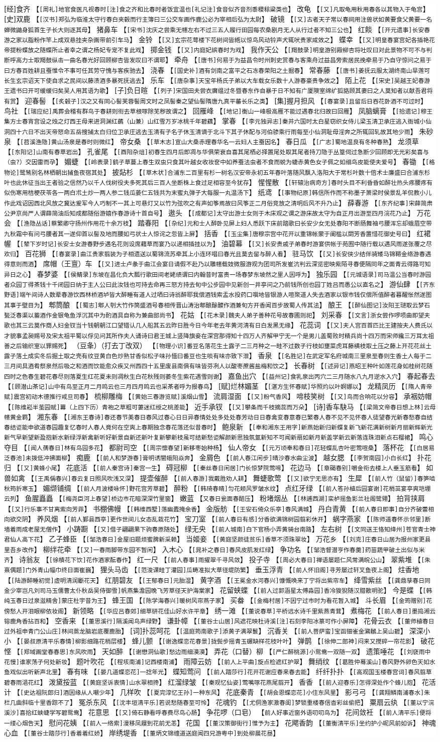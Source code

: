 [经]食齐 【`[周礼]地官食医凡视春时[注]食之齐和比春时者饭宜温也[礼记注]食音似齐音剂黍稷稌粱类也`】 改龟 【`[又]凡取龟用秋用春各以其物入于龟宫`】 [史]双鹿 【`[汉书]郑弘为临淮太守行春白夹毂而行主簿曰三公交车画作鹿公必为宰相后弘为太尉`】 破镜 【`[又]古者天子常以春祠用注兽状如黄要食父黄要一名蝉微鼬身狐首生子长大则逐其母`】 猪鼻车 【`[宋书]沈庆之尝乘无幰左右不过三五人履行田园每农桑剧月无人从行过者不知三公也`】 红餤 【`[开元遗事]长安春游之家以脂粉作竿上成双悬挂夹杂画带前引车马`】 金铃 【`[又]玄宗花萼楼下花树间皆緪以惊鸟风动铃声犬辄吠贵家咸效之`】 蝶幸 【`[又]明皇春宴宫妃各插艳花帝提粉蝶放之随蝶所止者幸之谓之杨妃专宠不复此戏`】 掷金钱 【`[又]内庭妃嫔春时为戏`】 我作天公 【`[羯鼓录]明皇游别殿柳杏将吐叹曰对此景物不可不与判断呼高力士取羯鼓纵击一曲名春光好回顾柳杏皆发叹曰不谓耶`】 牵舟 【`[唐书]何易于为益昌令时州刺史赏春与客乘舟过益昌旁索居民挽牵易于乃自守惊问之易于曰方春百姓耕且蚕惟令不事可任其劳守愧与客疾驰去`】 浇春 【`[国史补]酒有剑南之富平之石冻春荣阳之土掘春`】 常春藤 【`[唐书]姜抚云服太湖终南山旱莲可长生玄宗诏天下使自求之民间以藤渍酒多暴死抚逃去`】 乐车 【`[唐杂事]天宝年杨氏子弟以大车载女乐数十人游春豪贵争效之`】 陌上花 【`[宋史]吴越王妃春游王遗书曰开可缓缓归矣吴人用其语为歌`】 [子]负日暄 【`[列子]宋国田夫尝衣黂缊过冬暨春东作自暴于日不知有广厦隩室绵纩狐貉顾其妻曰之人莫知者以献吾君将有赏`】 迎春髻 【`[炙毂子]汉之又有同心髻芙蓉髻周文时之凤髻秦之望仙髻隋唐九真平蕃长乐之类`】 [集]握月担风 【`[春宴录]且留后日吞花卧酒不可过时`】 鸟社 【`[瑞应纪]禹葬会稽有群鸟于春耕则衔去草根啄除芜秽故谓之`】 回雁峰 【`[地记]衡山一峰极高雁不能过遇春北归故曰回雁`】 凤脑螭膏 【`[拾遗记]穆王集方士春宵宫设之烛之灯西王母来进洞渊红蘤（山兼）山红雪万岁冰桃千年碧藕`】 掌春 【`[李元独异志]秦并六国时太白星窃织女侍儿梁玉清卫承庄逃入衙城小仙洞四十六日不出天帝怒命五岳搜捕太白归位卫承庄逃去玉清有子名子休玉清谪于北斗下其子休配与河伯骖乘行雨每至小仙洞耻母淫奔之所辄回轧故其地少雨`】 朱砂泉 【`[苕溪渔隐]黄山汤泉是春时则微红`】 帝女桑 【`[草木志]宣山大桑赤理春华名一云妇人主蚕因名`】 春日瓜 【`[广志]蜀地温良有冬种春熟`】 龙须草 【`[东阳记]山南有春草岩出`】 孔雀尾 【`[酉阳杂俎]初春生四月后即凋与华俱荣衰自喜其尾栖必择置尾处取其尾者持刀隐于丛篁伺过急断少回顾即无光彩矣喜与（虫?）交因雷而孕`】 媚蜨 【`[岭表录]鹤子草蔓上春生双虫只食其叶越女收妆奁中如养蚕法虫者不食而蜕为蜨赤黄色女子佩之如细鸟皮能使夫爱号`】 春锄 【`[格物论]鹭鸶别名林栖朝出捕鱼夜宿其处`】 披煔杉 【`[草木状]合浦东二百里有杉一树名汉安帝永初五年春叶落随风飘入洛阳大于常杉叶数十倍术士廉盛曰合浦东杉叶也此休征当出王者验之信然乃以千人伐树役夫多死其后三百人坐断株上食过足相容至今犹存`】 惺惺散 【`[轩辕治病奇方]春时头目不利昏昏如醉壮热头疼腰疼有似伤寒用桔梗茯苓各一两白朮土炒一两人参二钱瓜蒌仁五钱共为末蜜丸弹子大每服一丸温汤下`】 纸鸢 【`[事物纪原]韩信所作而不称墨子萧梁时侯景乱羊侃教小儿作此戏诏因西北风放之冀达爰军今人巧制不一其上可悬灯又以竹为弦吹之有声如筝焉故曰风筝正二月俗竞放之清明后风不升乃止`】 薛春游 【`[东齐纪事]宋薛简肃公尹京尚严人谓薛简油后知成都随俗游嬉作春游诗十首自号`】 遨头 【`[成都记]太守出游士女则于木床观之谓之游床故太守为自正月出游至四月浣花乃止`】 万花会 【`[渔隐丛话]蔡繁卿守扬州作用花十余万枝`】 踏春阳 【`[杂纪]元和士人醉卧见屏上妇人悉跃下床前踏歌曰长安少女无处春阳不断肠舞袖弓腰浑忘却蛾眉空带九秋霜中有问弓腰者其一遂仰首以髻及地而腰如弓状士人惊诧之忽皆上屏`】 括香 【`[玉尘集]唐穆宗宫中花开以重锦帐蒙于阑槛以閟芳香置惜花御史号曰`】 红裙幄 【`[辇下岁时记]长安士女游春野步遇名花则设席藉草而宴乃以递相插挂以为`】 油碧幕 【`[又]长安贵戚子弟春时游宴供帐于苑囿中随行载以遇风雨遂张覆之尽欢归`】 百花狮 【`[春宴录]曲江贵家翦装为子相遗送以蜀锦流苏牵其上小连环唱曰春光且莫去留与醉人看`】 驻马饮 【`[又]长安侠少结伴骑矮马锦鞯金络游春遇得意则而酒`】 席帽（王亶）车 【`[又]进士卢彖于曲江会宴日请假不赴乃以雕幰载妓微服游观为团司所发崔沆判云深览密映紫陌寻春便隔同年之面青云得路可知异日之心`】 春梦婆 【`[侯鲭录]东坡在昌化负大瓢行歌田间老姥绩谓曰内翰昔时富贵一场春梦东坡然之里人因呼为`】 独乐园 【`[元城语录]司马温公当春时游园者众园丁得茶钱十千闭园日纳于主人公曰此汝钱也可持去命再三怒方持去旬中公步园中见新创一井亭问之乃前钱所创也园丁姓吕而愚公以直名之`】 游仙肆 【`[齐东野语]端午间诗人数辈春游饮西林桥酒垆皆大醉睡有道人过哂曰诗翁醉耶我偿酒钱索盂水投药口噀地皆银游人喧聚道人失去酒家以银巿钱仅偿所值醉者暮醒怅然遂图其事于壁目为`】 郫筒酿 【`[蜀志]郫人刳大竹作筒盛酒号春相传晋山涛治郫酿酴醾作酒兼旬方开香闻百步故蜀人传其法`】 酿王 【`[醉仙图记]汝阳王琎取云梦石甃泛春渠以蓄酒作金银龟鱼浮沉其中为酌酒具自称为兼曲部尚书`】 花姑 【`[花木录]魏夫人弟子善种花号故春圃则祀`】 刘采春 【`[文言]浙女尝作啰唝曲即望夫歌也其三云莫作商人妇金钗当十钱朝朝江口望错认几人船其五云昨日胜今日今年老去年黄河清有日白发黑无缘`】 花蕊词 【`[又]夫人宫百首匹比王建按夫人费氏以才貌事孟昶赐号及宋太祖平蜀以俘见问其所作夫人诵诗曰君王城上竖降旗妾在深宫那得知十四万人齐解甲宁无一个是男儿盖蜀败时精兵尚十四万而宋师纔三万耳太祖善之后输织室以罪赐死`】 （豆夆）（打去丁改双） 【`[物理小识]番豆名落花生土露子二三月种之一畦不过数子行枝如壅菜虎耳藤横枝取土压之藤上开花花丝土露子落土成实冬后掘土取之壳有纹豆黄白色炒熟甘香似松子味孙愐曰番豆也生啖有味亦致下泄`】 香泉 【`[名胜记]在武定军名府城南三里泉至春则生香土人每于二三月间具酒肴祭泉然后吸之和酒而饮能愈众疾又州西四十五里废县南俱有味皆芬冽人以酸枣蔗酱盐梅和饮之`】 长春树 【`[述异记]燕昭王种叶如莲花身如桂树花随四时之色春生碧花春尽则落夏生红花夏未则凋秋生白花秋残则萎冬生紫花遇雪则谢`】 嘉鱼出穴 【`[益州记]食乳泉出丙穴二三月随水八九月逆水入穴`】 春起春去 【`[顾潜山茶记]山中有鸟至正月二月鸣云也三月四月鸣云也采茶者呼为报春鸟`】 [赋]烂林媚茎 【`[湛方生怀春赋]华照灼以叶婀娜以`】 龙精凤历 【`[隋人青帝赋]震宫初动木德推行戒旦司春`】 梳柳雕梅 【`[黄始三春游览赋]溪烟山雪`】 流肩湿面 【`[又]粉气香风`】 啼枝笑树 【`[又]鸟而合响花以分容`】 承裀妨帽 【`[陈维崧半茧园赋]羃（上四下历）青袍之草粗可萋迷红绶之桃差能`】 近手承钗 【`[又]攀条而千枝摘蕊而万朵`】 [诗]香车駃马 【`[梁简文帝春日想上林]云母幰黄金羁`】 湘东春 【`[湘东王春诗]春还春节美春日春风过春心日日异春情处处多处处春芳动日日春禽变春意春已繁春人春不见不见怀春人徒望春光新春愁春自结春结讵能申欲道春园趣复忆春时人春人竟何在空爽上春期独念春花落还似昔春时`】 鲍泉新 【`[奉和湘东王用字]新燕始新归新蝶复新飞新花满新树新月丽新辉新光新气早新望新盈抱新水新绿浮新禽新听好新景自新还新叶复新攀新枝虽可结新愁讵解颜新思独氛氲新知不可闻新扇如新月新盖学新云新落连珠泪新点石榴裙`】 鸣心夺目 【`[闻人蒨春日]林有鸟园多花`】 都尉司空 【`[周宗懔春望]新移枣始种杨`】 仙人帝女 【`[元万顷奉和春日]花轻蝶乱杏叶密莺喧桑`】 落杯花 【`[白居易泛春池]未拨低冲拂面柳`】 痴鹿 【`[前人和梦游春]膏明诱闇蛾阳焱奔`】 金屑色 【`[前人春江闲步]晴沙春水曲尘波`】 越女腮 【`[李贺南园]小白长红`】 扑花归 【`[又]黄蜂小尾`】 花底活 【`[前人秦宫诗]秦宫一生`】 碍冠柳 【`[秦丝春日闲居]门长惊梦院莺啼`】 花边马 【`[章碣春别]嚼金衔去楼上人垂玉筋看`】 如兽如禽 【`[王禹偁春兴]春云复日照风吹浅又深`】 提壶催醉 【`[前人春游]我戴胜劝人耕`】 舞蜨歌莺 【`[又]欲宁无思亦有`】 生犀 【`[前人竹（鼠留）]春笋啮秋筠折寒玉`】 媚缬铺绸 【`[前人月波楼咏怀]野花宫芳草碧`】 醉粉 【`[韩琦春晴]匀花颊风罗皱水纹`】 点红牙绿 【`[前人答孙植后园宴谢]花梢茁宴亭爽垲堋云列`】 鱼腥矗矗 【`[梅尧臣河上春望]桥边巿花暗深深竹里窗`】 嫩蓝 【`又春日瓮面春醅压`】 粉堵烟丛 【`[林逋西湖]栾栌摇鱼影兰社阁鹭翎`】 拍背挟肩 【`[又]行乐事不甘离索向芳菲`】 书棚佛幔 【`[韩维西墅]落幽蠹掩余香`】 金版舫 【`[王安石倚众乐亭]春风满城`】 丹白青黄 【`[前人春日即事]自分齐破蕾相向欲交阴`】 养风烟 【`[前人鄞县西亭]更作世间儿女态乱栽花竹`】 宝刀室 【`[前人春日有感]分香欲满锦树园翦彩休开`】 蜗字燕家 【`[陈师道春怀示邻里]断墙着雨成老屋无僧作`】 小踌蹰 【`[又]借子翩翩果下驹春原随处`】 绿无央 【`[前人城南]白下官杨小弄黄骑台南路`】 左右树 【`[文同送王恪知绛州]苍官青士神君仙人高下花`】 乙子蜂臣 【`[邹浩春日]金屋旧题烦蜜脾新采赖`】 当姬妾 【`[黄庭坚颜徒贫乐]香草不须珠翠妆`】 万花乡 【`[刘克]庄春日山居为报州家更县里吾乡改作`】 柳绊花牵 【`[又]一春雨脚带东园不暂闲`】 入木心 【`[晁补之春日]春风皮肌发红绿`】 争功名 【`[邹浩督潜亨作春羹]药苗蔬甲破土出似与米齐`】 诗翁友 【`[徐樍花下饮]花作酒家酝春作`】 红一尺 【`[前人春事]雨擢翠千寻风敛`】 投子寺 【`[周必大春日]禅语屡题仁风常满皖公山`】 翠紫堆 【`[朱熹偶题]门外青山幅巾终日面崔巍`】 狸头马齿 【`[范浚课畦丁灌园]瓜畴准拟大草径堤防繁`】 垂玉浮青 【`[前人怀旧阁]寻芳屡过轩叉鱼夜上阁`】 炷香地 【`[陆游醉睡初觉]虚明清润斸花天`】 红朋碧友 【`[王郁春日]元胎湿`】 黄字酒 【`[王冕金水河春兴]慷慨唤来丁宁将出紫帘车`】 绛雪紫丝 【`[龚鼎孳春日同金少宰岂凡刘司马玉儒曹太仆秋岳吴侍御雪]帆燕集澹园晚飞芳草径天护海棠家`】 花留蛱蝶 【`[前人过郭涵星太傅淼园]香冷狻猊随汉腊散明驼`】 今是蝶 【`[韩纯玉春日过泉滋精舍]蒙庄杜宇昔为王`】 蜂王国 【`[陈学海春兴]暖树风帘燕子家`】 买畚 【`[金梅村居]不因宁过巿时为看花暂入城`】 斗长眉 【`[金筠赠别]花傍愁人开泪眼柳依妆阁`】 新领略 【`[华应吕春郊]细草研花佳山好水许平章`】 绣一滩 【`[董说春草]平桥远水诗千里紫燕青茸`】 煮梅花 【`[前人春日]墨捣湘云镕鹿角香拈百和`】 空香来 【`[董思溪行]隔溪闻鸟声绿野`】 谦卦幛 【`[董谷士山居]风遮花映杜诗溪[注]石刻李阳冰篆可作小屏障`】 花骨云衣 【`[董师植春日过外祖申青门公山庄]林间蒸龙脑岩底覆鹿胎`】 [词]扑蕊呵花 【`[温庭筠南歌子]添黄子满翠鬟`】 沉香关 【`[前人菩萨蛮]宝函钿雀金鸂鶒上吴山碧`】 深深小小 【`[晏叔原清平乐春情]柳影细路花梢层楼`】 蜂儿颤 【`[谢逸蝶恋花春景]拢鬓步摇青玉碾缺样花枝叶叶`】 弹鹊 【`[徐伸二郎神]闷来又搅碎一帘花影`】 破花悭 【`[郑域画堂春春思]东风吹雨`】 天如醉 【`[谢懋洞仙歌]愁边雨细漠漠`】 弄花（口替）柳 【`[严仁醉桃源]小鸳鸯一双随一双`】 遗策唾花 【`[刘褎雨中花慢]谁家荡子何处新妆`】 题叶吹花 【`[程垓南浦]记西楼南浦`】 雨障云妨 【`[前人上平曲]旋点检遮红护翠`】 舞绡纹 【`[葛胜仲蓦溪山]春风野外卵色天如水鱼戏似出听新声北里`】 春有味 【`[晏几道蝶恋花]一捻年光`】 蝶知莺问 【`[前人踏莎行]花开花谢应春来春去能`】 纤纤扑扑 【`[高观国玉楼春宫词]春风翦草碧春雨浥花红`】 泼黛挼蓝 【`[黄庭坚诉衷情]山水翠相搀`】 红溜绿皱 【`[秦观忆仙姿]莺嘴啄花燕尾翦开`】 香香 【`[前人迎春乐]怎得深处作个蜂儿抱`】 花活计 【`[史达祖阮郎归]酒因缘从人嘲少年`】 几样吹 【`[夏完淳忆王孙]一种东风`】 花底秦青 【`[胡会恩蝶恋花]小住东风里`】 影弓弓 【`[龚翔鳞南浦春水]朱栏几曲斜临十里香踪不了`】 冤杀东风 【`[沈丰垣清平乐]若说愁随春至可怜`】 花魂钓 【`[尤侗渔家滶春闺]梦锁重楼春信杳彩丝偷把`】 粟扇云纨 【`[董以宁浣溪沙]喜拾红蛱蜨学写碧鸳鸯`】 花意思 【`[又]倚石静看呼春费尽鸟心肠`】 争花啰（口皂） 【`前人好事近窗外语叨叨鸟为`】 花间敛衽 【`[前人清平乐]便将一缕心烟告天`】 慰问花姨 【`[前人一络索]漫移凤屧到花前无恙`】 花国 【`[董汉策御街行]惟予为主`】 花飔香韵 【`[董衡清平乐]坐约护小昵风前如诉`】 神魂心血 【`[董谷士踏莎行]香着着红娇`】 岸绣堤香 【`[董炳文锦缠道送庭闻四兄游粤中]到处柳晨花昼`】  
